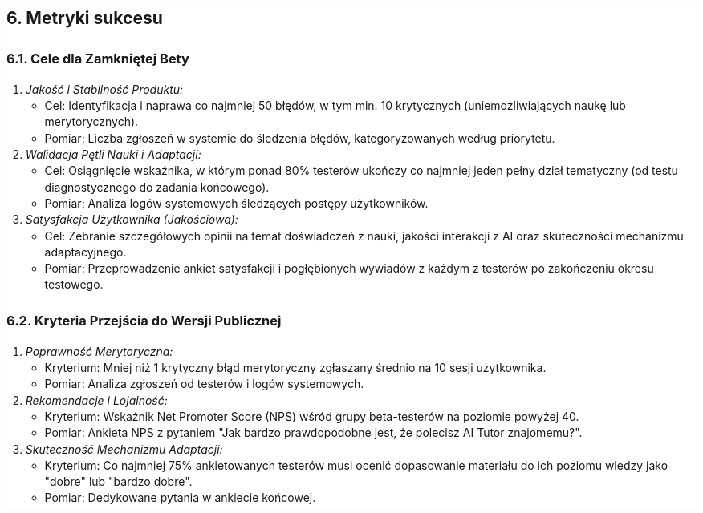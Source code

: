 ## **6\. Metryki sukcesu**

### **6.1. Cele dla Zamkniętej Bety**

1. *Jakość i Stabilność Produktu:*  
   * Cel: Identyfikacja i naprawa co najmniej 50 błędów, w tym min. 10 krytycznych (uniemożliwiających naukę lub merytorycznych).  
   * Pomiar: Liczba zgłoszeń w systemie do śledzenia błędów, kategoryzowanych według priorytetu.  
2. *Walidacja Pętli Nauki i Adaptacji:*  
   * Cel: Osiągnięcie wskaźnika, w którym ponad 80% testerów ukończy co najmniej jeden pełny dział tematyczny (od testu diagnostycznego do zadania końcowego).  
   * Pomiar: Analiza logów systemowych śledzących postępy użytkowników.  
3. *Satysfakcja Użytkownika (Jakościowa):*  
   * Cel: Zebranie szczegółowych opinii na temat doświadczeń z nauki, jakości interakcji z AI oraz skuteczności mechanizmu adaptacyjnego.  
   * Pomiar: Przeprowadzenie ankiet satysfakcji i pogłębionych wywiadów z każdym z testerów po zakończeniu okresu testowego.

### **6.2. Kryteria Przejścia do Wersji Publicznej**

1. *Poprawność Merytoryczna:*  
   * Kryterium: Mniej niż 1 krytyczny błąd merytoryczny zgłaszany średnio na 10 sesji użytkownika.  
   * Pomiar: Analiza zgłoszeń od testerów i logów systemowych.  
2. *Rekomendacje i Lojalność:*  
   * Kryterium: Wskaźnik Net Promoter Score (NPS) wśród grupy beta-testerów na poziomie powyżej 40\.  
   * Pomiar: Ankieta NPS z pytaniem "Jak bardzo prawdopodobne jest, że polecisz AI Tutor znajomemu?".  
3. *Skuteczność Mechanizmu Adaptacji:*  
   * Kryterium: Co najmniej 75% ankietowanych testerów musi ocenić dopasowanie materiału do ich poziomu wiedzy jako "dobre" lub "bardzo dobre".  
   * Pomiar: Dedykowane pytania w ankiecie końcowej.